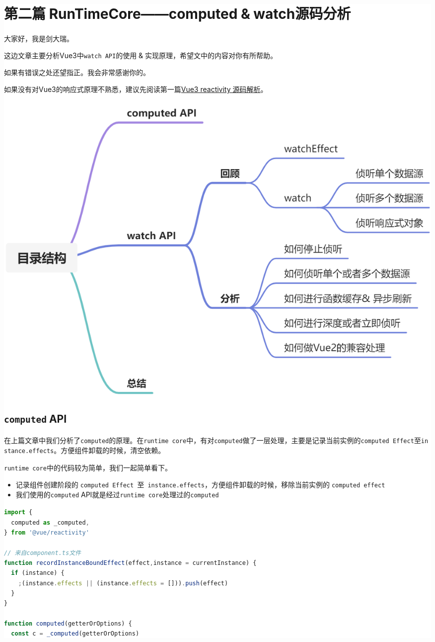 # 第二篇 RunTimeCore——computed & watch源码分析

大家好，我是剑大瑞。

这边文章主要分析Vue3中`watch API`的使用 & 实现原理，希望文中的内容对你有所帮助。

如果有错误之处还望指正。我会非常感谢你的。

如果没有对Vue3的响应式原理不熟悉，建议先阅读第一篇[Vue3 reactivity 源码解析](https://juejin.cn/post/7025420444383576072)。

![watch文章结构](../assets/images/runtime-core/watch文章结构.png)

## `computed` API

在上篇文章中我们分析了`computed`的原理。在`runtime core`中，有对`computed`做了一层处理，主要是记录当前实例的`computed Effect`至`instance.effects`。方便组件卸载的时候，清空依赖。

`runtime core`中的代码较为简单，我们一起简单看下。

- 记录组件创建阶段的 `computed Effect `至` instance.effects`，方便组件卸载的时候，移除当前实例的 `computed effect`
- 我们使用的`computed` API就是经过`runtime core`处理过的`computed`

```typescript
import {
  computed as _computed,
} from '@vue/reactivity'

// 来自component.ts文件
function recordInstanceBoundEffect(effect,instance = currentInstance) {
  if (instance) {
    ;(instance.effects || (instance.effects = [])).push(effect)
  }
}

function computed(getterOrOptions) {
  const c = _computed(getterOrOptions)
```